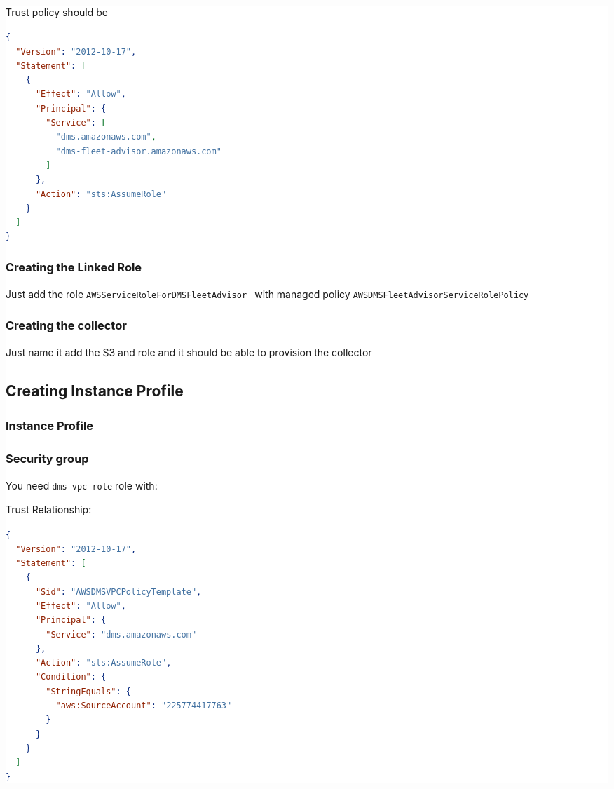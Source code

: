 Trust policy should be

```json
{
  "Version": "2012-10-17",
  "Statement": [
    {
      "Effect": "Allow",
      "Principal": {
        "Service": [
          "dms.amazonaws.com",
          "dms-fleet-advisor.amazonaws.com"
        ]
      },
      "Action": "sts:AssumeRole"
    }
  ]
}
```


### Creating the Linked Role

Just add the role `AWSServiceRoleForDMSFleetAdvisor ` with managed policy `AWSDMSFleetAdvisorServiceRolePolicy`


### Creating the collector

Just name it add the S3 and role and it should be able to provision the collector



## Creating Instance Profile

### Instance Profile

### Security group

You need `dms-vpc-role` role with:

Trust Relationship:

```json
{
  "Version": "2012-10-17",
  "Statement": [
    {
      "Sid": "AWSDMSVPCPolicyTemplate",
      "Effect": "Allow",
      "Principal": {
        "Service": "dms.amazonaws.com"
      },
      "Action": "sts:AssumeRole",
      "Condition": {
        "StringEquals": {
          "aws:SourceAccount": "225774417763"
        }
      }
    }
  ]
}
```
